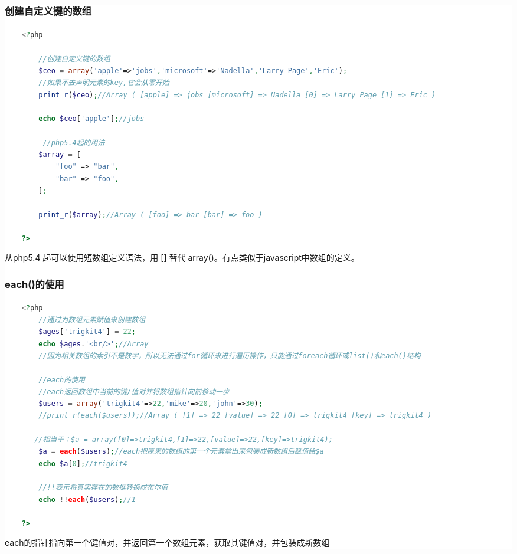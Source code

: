 ### 创建自定义键的数组

```php
    <?php
    
        //创建自定义键的数组
        $ceo = array('apple'=>'jobs','microsoft'=>'Nadella','Larry Page','Eric');
        //如果不去声明元素的key,它会从零开始
        print_r($ceo);//Array ( [apple] => jobs [microsoft] => Nadella [0] => Larry Page [1] => Eric )
    
        echo $ceo['apple'];//jobs
    
         //php5.4起的用法
        $array = [
            "foo" => "bar",
            "bar" => "foo",
        ];
    
        print_r($array);//Array ( [foo] => bar [bar] => foo ) 
    
    ?>    
```

从php5.4 起可以使用短数组定义语法，用 [] 替代 array()。有点类似于javascript中数组的定义。

### each()的使用

```php
    <?php
        //通过为数组元素赋值来创建数组
        $ages['trigkit4'] = 22;
        echo $ages.'<br/>';//Array
        //因为相关数组的索引不是数字，所以无法通过for循环来进行遍历操作，只能通过foreach循环或list()和each()结构
    
        //each的使用
        //each返回数组中当前的键/值对并将数组指针向前移动一步
        $users = array('trigkit4'=>22,'mike'=>20,'john'=>30);
        //print_r(each($users));//Array ( [1] => 22 [value] => 22 [0] => trigkit4 [key] => trigkit4 )
    
       //相当于：$a = array([0]=>trigkit4,[1]=>22,[value]=>22,[key]=>trigkit4);
        $a = each($users);//each把原来的数组的第一个元素拿出来包装成新数组后赋值给$a
        echo $a[0];//trigkit4
    
        //!!表示将真实存在的数据转换成布尔值
        echo !!each($users);//1
    
    ?>  
```

each的指针指向第一个键值对，并返回第一个数组元素，获取其键值对，并包装成新数组

